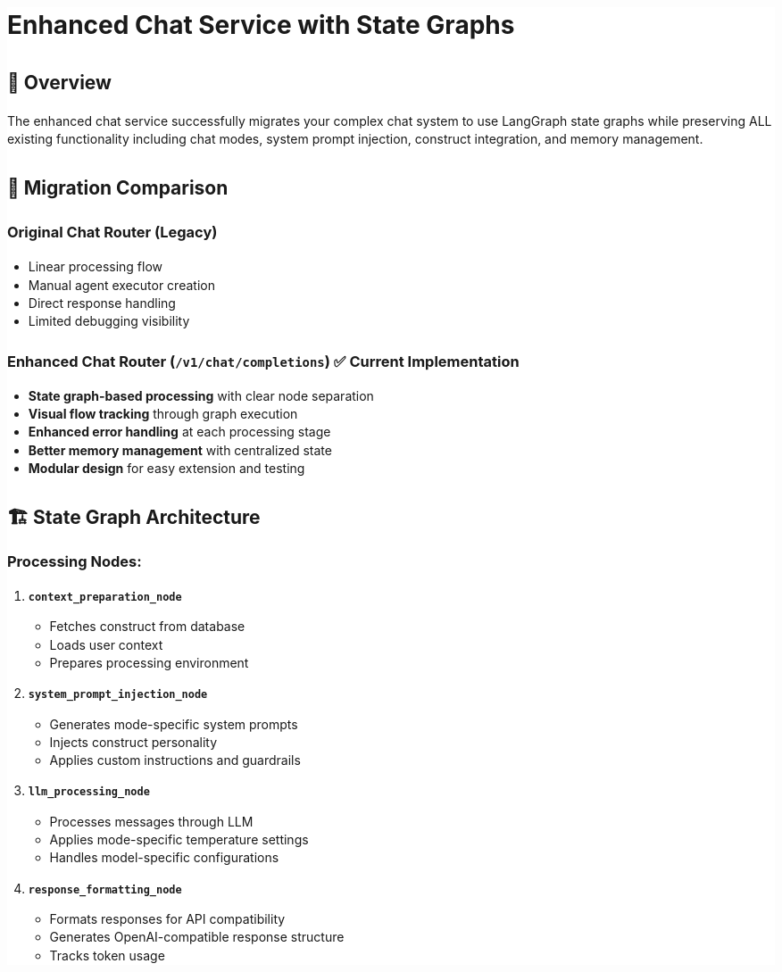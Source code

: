 # Enhanced Chat Service with State Graphs

## 🎯 **Overview**

The enhanced chat service successfully migrates your complex chat system to use LangGraph state graphs while preserving ALL existing functionality including chat modes, system prompt injection, construct integration, and memory management.

## 🔄 **Migration Comparison**

### **Original Chat Router (Legacy)**

- Linear processing flow
- Manual agent executor creation
- Direct response handling
- Limited debugging visibility

### **Enhanced Chat Router (`/v1/chat/completions`)** ✅ **Current Implementation**

- **State graph-based processing** with clear node separation
- **Visual flow tracking** through graph execution
- **Enhanced error handling** at each processing stage
- **Better memory management** with centralized state
- **Modular design** for easy extension and testing

## 🏗️ **State Graph Architecture**

### **Processing Nodes:**

1. **`context_preparation_node`**

   - Fetches construct from database
   - Loads user context
   - Prepares processing environment

2. **`system_prompt_injection_node`**

   - Generates mode-specific system prompts
   - Injects construct personality
   - Applies custom instructions and guardrails

3. **`llm_processing_node`**

   - Processes messages through LLM
   - Applies mode-specific temperature settings
   - Handles model-specific configurations

4. **`response_formatting_node`**
   - Formats responses for API compatibility
   - Generates OpenAI-compatible response structure
   - Tracks token usage
